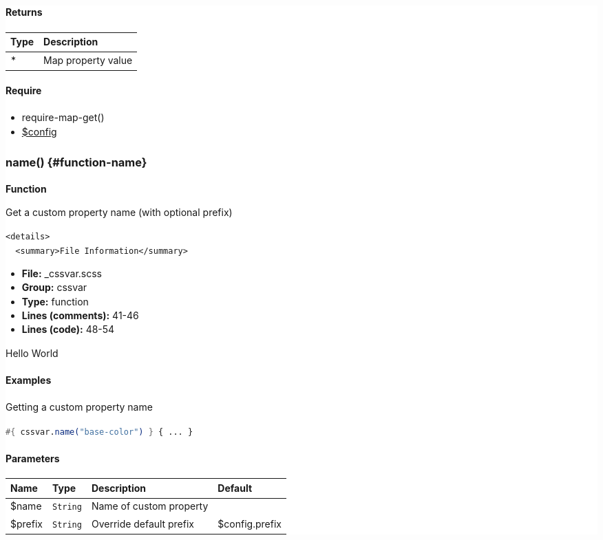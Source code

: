 
#### Returns


|Type|Description|
|:--|:--|
|*|Map property value|

    

#### Require

- require-map-get()
- [$config](/sass/core/breakpoint/#variable-config)
  


<div class="sassdoc-item-header">

###  name() {#function-name}

  <div class="sassdoc-item-header__labels">
    <span class="tag tag--primary"><strong>Function</strong></span>
  </div>

</div>

  

Get a custom property name (with optional prefix)
    
    

    <details>
      <summary>File Information</summary>
- **File:** _cssvar.scss
- **Group:** cssvar
- **Type:** function
- **Lines (comments):** 41-46
- **Lines (code):** 48-54
    </details>
    

Hello World
  

#### Examples

Getting a custom property name      


``` scss
#{ cssvar.name("base-color") } { ... }
```
  

      

#### Parameters


|Name|Type|Description|Default|
|:--|:--|:--|:--|
|$name|`String`|Name of custom property||
|$prefix|`String`|Override default prefix|$config.prefix|
